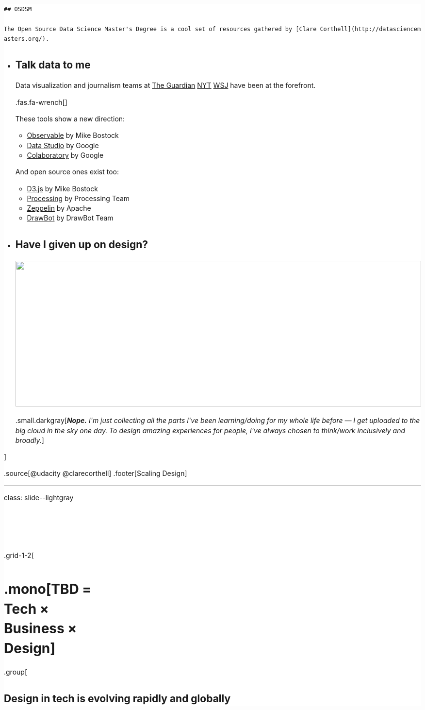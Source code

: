 	## OSDSM

	The Open Source Data Science Master's Degree is a cool set of resources gathered by [Clare Corthell](http://datasciencemasters.org/).

* ## Talk data to me

	Data visualization and journalism teams at [The Guardian](https://www.theguardian.com/data) [NYT](https://www.informationisbeautifulawards.com/news/118-the-nyt-s-best-data-visualizations-of-the-year) [WSJ](http://graphics.wsj.com/wsj-interactives-2015/) have been at the forefront.

	.fas.fa-wrench[]

	These tools show a new direction:

	* [Observable](https://beta.observablehq.com/) by Mike Bostock
	* [Data Studio](https://www.google.com/analytics/data-studio/capabilities/) by Google
	* [Colaboratory](https://research.google.com/colaboratory/faq.html) by Google

	And open source ones exist too:
	* [D3.js](https://d3js.org) by Mike Bostock
	* [Processing](https://processing.org/) by Processing Team
	* [Zeppelin](https://opensource.com/business/16/7/3-open-source-data-visualization-tools-hadoop) by Apache
	* [DrawBot](http://www.drawbot.com/) by DrawBot Team

* ## Have I given up on design?

	<img style="width:100%;height:300px;object-fit:cover;object-position:0 5%;" src="https://designintech.report/wp-content/uploads/2018/03/maedadotpm.png">

	.small.darkgray[_**Nope.** I'm just collecting all the parts I've been learning/doing for my whole life before — I get uploaded to the big cloud in the sky one day. To design amazing experiences for people, I've always chosen to think/work inclusively and broadly._]

]

.source[@udacity @clarecorthell]
.footer[Scaling Design]

---

class: slide--lightgray

# &nbsp;

.grid-1-2[

# .mono[TBD = <br>Tech &times; <br>Business &times; <br>Design]

.group[
## Design in tech is evolving rapidly and globally

